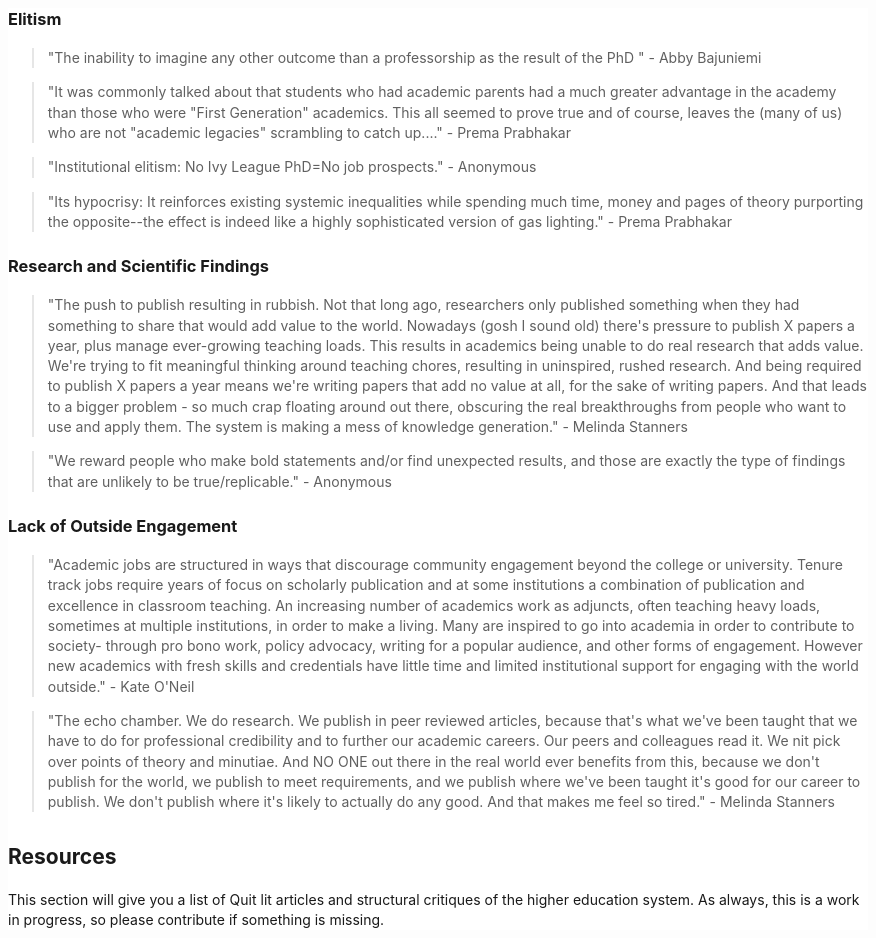 ### Elitism 
>"The inability to imagine any other outcome than a professorship as the result of the PhD " - Abby Bajuniemi

>"It was commonly talked about that students who had academic parents had a much greater advantage in the academy than those who were "First Generation" academics. This all seemed to prove true and of course, leaves the (many of us) who are not "academic legacies" scrambling to catch up...." - Prema Prabhakar

>"Institutional elitism: No Ivy League PhD=No job prospects." - Anonymous 

>"Its hypocrisy: It reinforces existing systemic inequalities while spending much time, money and pages of theory purporting the opposite--the effect is indeed like a highly sophisticated version of gas lighting." - Prema Prabhakar 

### Research and Scientific Findings 
>"The push to publish resulting in rubbish. Not that long ago, researchers only published something when they had something to share that would add value to the world. Nowadays (gosh I sound old) there's pressure to publish X papers a year, plus manage ever-growing teaching loads. This results in academics being unable to do real research that adds value. We're trying to fit meaningful thinking around teaching chores, resulting in uninspired, rushed research. And being required to publish X papers a year means we're writing papers that add no value at all, for the sake of writing papers. And that leads to a bigger problem - so much crap floating around out there, obscuring the real breakthroughs from people who want to use and apply them. The system is making a mess of knowledge generation." - Melinda Stanners  

>"We reward people who make bold statements and/or find unexpected results, and those are exactly the type of findings that are unlikely to be true/replicable." - Anonymous  

### Lack of Outside Engagement 
>"Academic jobs are structured in ways that discourage community engagement beyond the college or university. Tenure track jobs require years of focus on scholarly publication and at some institutions a combination of publication and excellence in classroom teaching. An increasing number of academics work as adjuncts, often teaching heavy loads, sometimes at multiple institutions, in order to make a living. Many are inspired to go into academia in order to contribute to society- through pro bono work, policy advocacy, writing for a popular audience, and other forms of engagement. However new academics with fresh skills and credentials have little time and limited institutional support for engaging with the world outside." - Kate O'Neil 

>"The echo chamber. We do research. We publish in peer reviewed articles, because that's what we've been taught that we have to do for professional credibility and to further our academic careers. Our peers and colleagues read it. We nit pick over points of theory and minutiae. And NO ONE out there in the real world ever benefits from this, because we don't publish for the world, we publish to meet requirements, and we publish where we've been taught it's good for our career to publish. We don't publish where it's likely to actually do any good. And that makes me feel so tired." - Melinda Stanners  


## Resources
This section will give you a list of Quit lit articles and structural critiques of the higher education system. As always, this is a work in progress, so please contribute if something is missing. 
